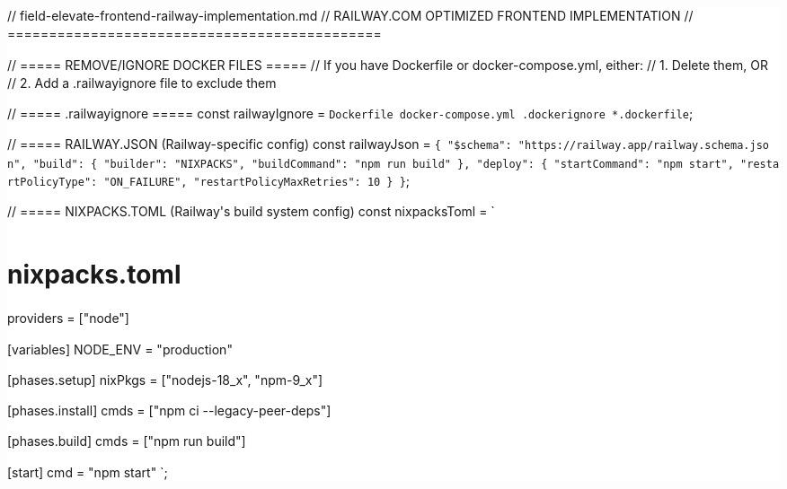 // field-elevate-frontend-railway-implementation.md
// RAILWAY.COM OPTIMIZED FRONTEND IMPLEMENTATION
// =============================================

// ===== REMOVE/IGNORE DOCKER FILES =====
// If you have Dockerfile or docker-compose.yml, either:
// 1. Delete them, OR
// 2. Add a .railwayignore file to exclude them

// ===== .railwayignore =====
const railwayIgnore = `
Dockerfile
docker-compose.yml
.dockerignore
*.dockerfile
`;

// ===== RAILWAY.JSON (Railway-specific config)
const railwayJson = `
{
  "$schema": "https://railway.app/railway.schema.json",
  "build": {
    "builder": "NIXPACKS",
    "buildCommand": "npm run build"
  },
  "deploy": {
    "startCommand": "npm start",
    "restartPolicyType": "ON_FAILURE",
    "restartPolicyMaxRetries": 10
  }
}
`;

// ===== NIXPACKS.TOML (Railway's build system config)
const nixpacksToml = `
# nixpacks.toml
providers = ["node"]

[variables]
NODE_ENV = "production"

[phases.setup]
nixPkgs = ["nodejs-18_x", "npm-9_x"]

[phases.install]
cmds = ["npm ci --legacy-peer-deps"]

[phases.build]
cmds = ["npm run build"]

[start]
cmd = "npm start"
`;
